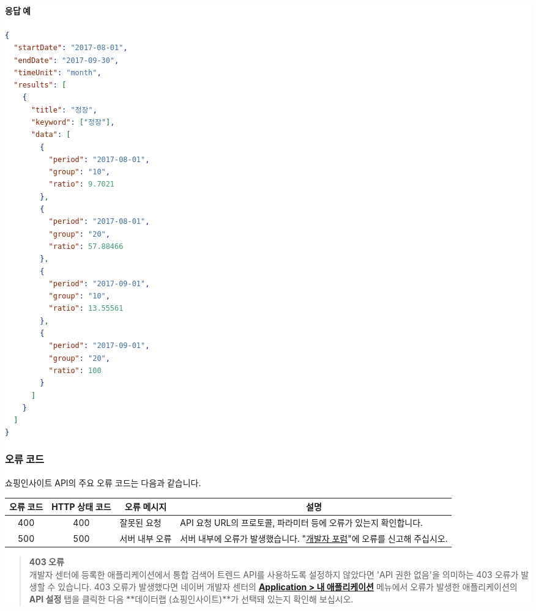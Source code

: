 #### 응답 예

```json
{
  "startDate": "2017-08-01",
  "endDate": "2017-09-30",
  "timeUnit": "month",
  "results": [
    {
      "title": "정장",
      "keyword": ["정장"],
      "data": [
        {
          "period": "2017-08-01",
          "group": "10",
          "ratio": 9.7021
        },
        {
          "period": "2017-08-01",
          "group": "20",
          "ratio": 57.88466
        },
        {
          "period": "2017-09-01",
          "group": "10",
          "ratio": 13.55561
        },
        {
          "period": "2017-09-01",
          "group": "20",
          "ratio": 100
        }
      ]
    }
  ]
}
```

### 오류 코드

쇼핑인사이트 API의 주요 오류 코드는 다음과 같습니다.


|오류 코드|HTTP 상태 코드|오류 메시지|설명|
|:-:|:-:|---|----|
|400|400|잘못된 요청|API 요청 URL의 프로토콜, 파라미터 등에 오류가 있는지 확인합니다.|
|500|500|서버 내부 오류|서버 내부에 오류가 발생했습니다. "[개발자 포럼](https://developers.naver.com/forum)"에 오류를 신고해 주십시오.|

> **403 오류**  
> 개발자 센터에 등록한 애플리케이션에서 통합 검색어 트렌드 API를 사용하도록 설정하지 않았다면 'API 권한 없음'을 의미하는 403 오류가 발생할 수 있습니다. 403 오류가 발생했다면 네이버 개발자 센터의 [**Application &gt; 내 애플리케이션**](https://developers.naver.com/apps/#/list) 메뉴에서 오류가 발생한 애플리케이션의 **API 설정** 탭을 클릭한 다음 **데이터랩 (쇼핑인사이트)**가 선택돼 있는지 확인해 보십시오.  

